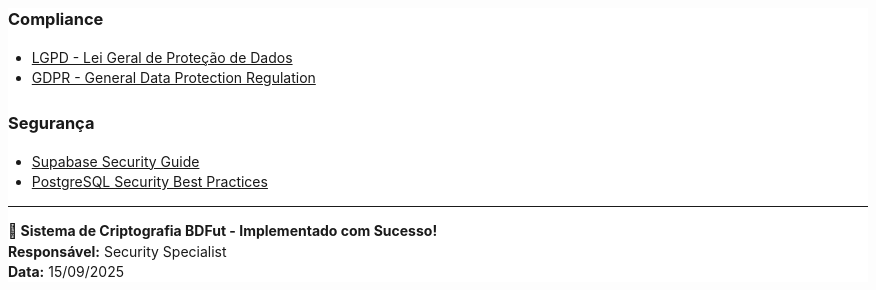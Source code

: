 ### **Compliance**
- [LGPD - Lei Geral de Proteção de Dados](https://www.gov.br/cidadania/pt-br/acesso-a-informacao/lgpd)
- [GDPR - General Data Protection Regulation](https://gdpr.eu/)

### **Segurança**
- [Supabase Security Guide](https://supabase.com/docs/guides/database/security)
- [PostgreSQL Security Best Practices](https://www.postgresql.org/docs/current/security.html)

---

**🔐 Sistema de Criptografia BDFut - Implementado com Sucesso!**  
**Responsável:** Security Specialist  
**Data:** 15/09/2025
